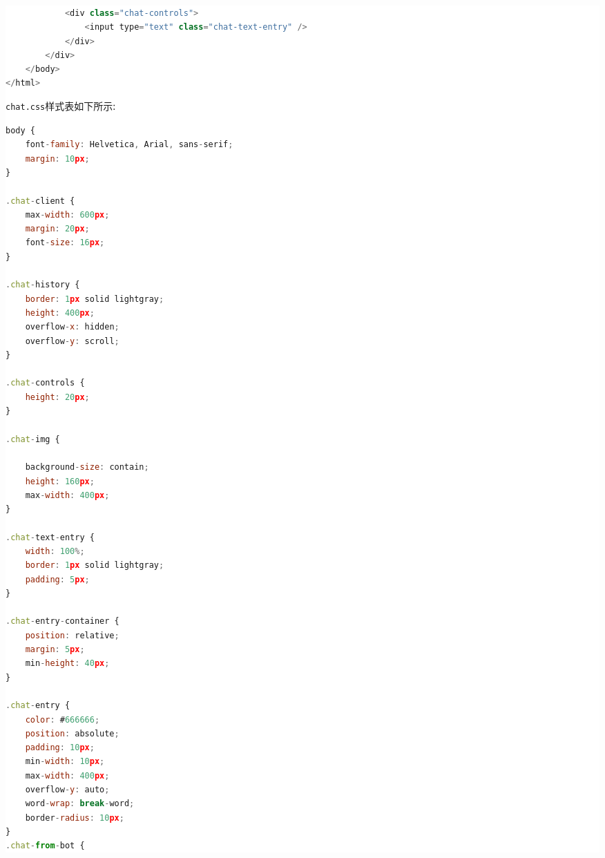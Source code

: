 ```js
            <div class="chat-controls">
                <input type="text" class="chat-text-entry" />
            </div>
        </div>
    </body>
</html>

```

`chat.css`样式表如下所示:

```js
body {
    font-family: Helvetica, Arial, sans-serif;
    margin: 10px;
}

.chat-client {
    max-width: 600px;
    margin: 20px;
    font-size: 16px;
}

.chat-history {
    border: 1px solid lightgray;
    height: 400px;
    overflow-x: hidden;
    overflow-y: scroll;
}

.chat-controls {
    height: 20px;
}

.chat-img {

    background-size: contain;
    height: 160px;
    max-width: 400px;
}

.chat-text-entry {
    width: 100%;
    border: 1px solid lightgray;
    padding: 5px;
}

.chat-entry-container {
    position: relative;
    margin: 5px;
    min-height: 40px;
}

.chat-entry {
    color: #666666;
    position: absolute;
    padding: 10px;
    min-width: 10px;
    max-width: 400px;
    overflow-y: auto;
    word-wrap: break-word;
    border-radius: 10px;
}
.chat-from-bot {
```